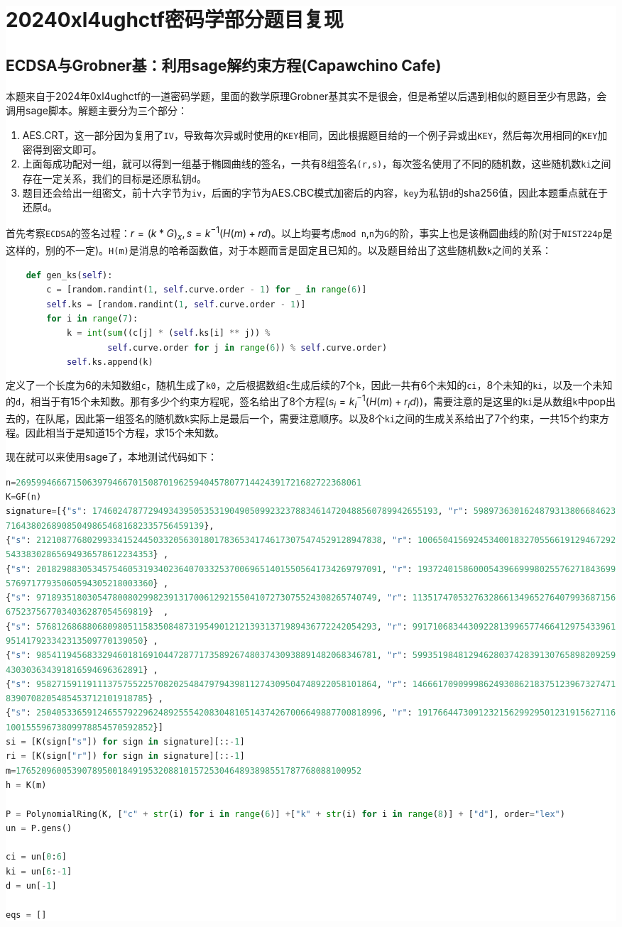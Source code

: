 <script src="https://cdn.mathjax.org/mathjax/latest/MathJax.js?config=TeX-AMS-MML_HTMLorMML" type="text/javascript"></script> <script type="text/x-mathjax-config"> MathJax.Hub.Config({ tex2jax: { skipTags: ['script', 'noscript', 'style', 'textarea', 'pre'], inlineMath: [['$','$'], ["\\(","\\)"],["\(", "\)"]], displayMath: [["$$","$$"], ["\\[","\\]"],["\[", "\]"]] } }); </script>

# 20240xl4ughctf密码学部分题目复现

## ECDSA与Grobner基：利用sage解约束方程(Capawchino Cafe)

本题来自于2024年0xl4ughctf的一道密码学题，里面的数学原理Grobner基其实不是很会，但是希望以后遇到相似的题目至少有思路，会调用sage脚本。解题主要分为三个部分：
1. AES.CRT，这一部分因为复用了`IV`，导致每次异或时使用的`KEY`相同，因此根据题目给的一个例子异或出`KEY`，然后每次用相同的`KEY`加密得到密文即可。
2. 上面每成功配对一组，就可以得到一组基于椭圆曲线的签名，一共有8组签名`(r,s)`，每次签名使用了不同的随机数，这些随机数`ki`之间存在一定关系，我们的目标是还原私钥`d`。
3. 题目还会给出一组密文，前十六字节为`iv`，后面的字节为AES.CBC模式加密后的内容，`key`为私钥`d`的sha256值，因此本题重点就在于还原`d`。

首先考察`ECDSA`的签名过程：$r=(k*G)_x,s=k^{-1}(H(m)+rd)$。以上均要考虑`mod n`,`n`为`G`的阶，事实上也是该椭圆曲线的阶(对于`NIST224p`是这样的，别的不一定)。`H(m)`是消息的哈希函数值，对于本题而言是固定且已知的。以及题目给出了这些随机数`k`之间的关系：
```python
    def gen_ks(self):
        c = [random.randint(1, self.curve.order - 1) for _ in range(6)]
        self.ks = [random.randint(1, self.curve.order - 1)]
        for i in range(7):
            k = int(sum((c[j] * (self.ks[i] ** j)) %
                    self.curve.order for j in range(6)) % self.curve.order)
            self.ks.append(k)
```
定义了一个长度为6的未知数组`c`，随机生成了`k0`，之后根据数组`c`生成后续的7个`k`，因此一共有6个未知的`ci`，8个未知的`ki`，以及一个未知的`d`，相当于有15个未知数。那有多少个约束方程呢，签名给出了8个方程($s_i=k_i^{-1}(H(m)+r_id)$)，需要注意的是这里的`ki`是从数组`k`中pop出去的，在队尾，因此第一组签名的随机数`k`实际上是最后一个，需要注意顺序。以及8个`ki`之间的生成关系给出了7个约束，一共15个约束方程。因此相当于是知道15个方程，求15个未知数。

现在就可以来使用sage了，本地测试代码如下：
```python
n=26959946667150639794667015087019625940457807714424391721682722368061
K=GF(n)
signature=[{"s": 17460247877294934395053531904905099232378834614720488560789942655193, "r": 5989736301624879313806684623716438026890850498654681682335756459139},    
{"s": 21210877680299334152445033205630180178365341746173075474529128947838, "r": 10065041569245340018327055661912946729254338302865694936578612234353} ,  
{"s": 20182988305345754605319340236407033253700696514015505641734269797091, "r": 19372401586000543966999802557627184369957697177935060594305218003360} ,  
{"s": 9718935180305478008029982391317006129215504107273075524308265740749, "r": 11351747053276328661349652764079936871566752375677034036287054569819}  ,  
{"s": 5768126868806809805115835084873195490121213931371989436772242054293, "r": 9917106834430922813996577466412975433961951417923342313509770139050} ,    
{"s": 9854119456833294601816910447287717358926748037430938891482068346781, "r": 5993519848129462803742839130765898209259430303634391816594696362891} ,    
{"s": 9582715911911137575522570820254847979439811274309504748922058101864, "r": 14666170909998624930862183751239673274718390708205485453712101918785} ,   
{"s": 25040533659124655792296248925554208304810514374267006649887700818996, "r": 19176644730912321562992950123191562711610015559673809978854570592852}]
si = [K(sign["s"]) for sign in signature][::-1]
ri = [K(sign["r"]) for sign in signature][::-1]
m=17652096005390789500184919532088101572530464893898551787768088100952
h = K(m)

P = PolynomialRing(K, ["c" + str(i) for i in range(6)] +["k" + str(i) for i in range(8)] + ["d"], order="lex")
un = P.gens()      

ci = un[0:6]
ki = un[6:-1]
d = un[-1]

eqs = []

```